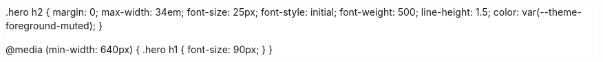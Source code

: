 .hero h2 {
  margin: 0;
  max-width: 34em;
  font-size: 25px;
  font-style: initial;
  font-weight: 500;
  line-height: 1.5;
  color: var(--theme-foreground-muted);
}

@media (min-width: 640px) {
  .hero h1 {
    font-size: 90px;
  }
}

</style>